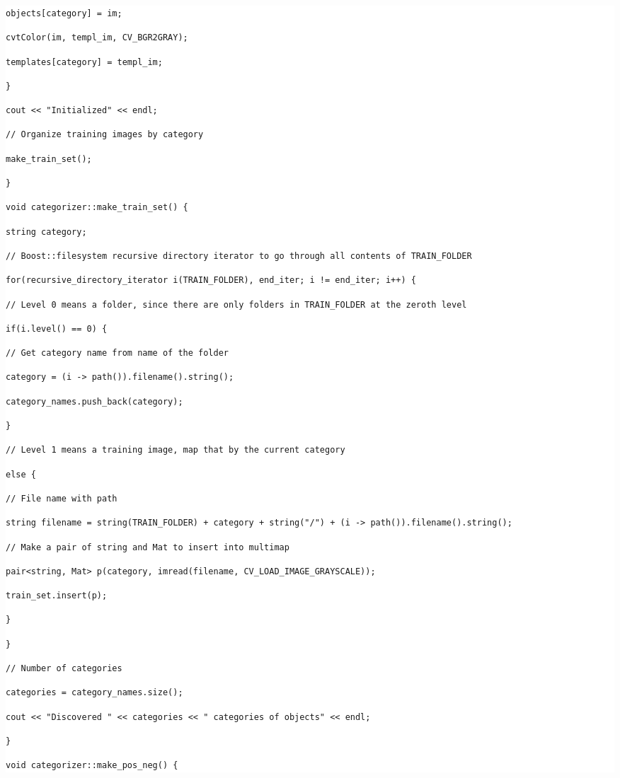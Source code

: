 `objects[category] = im;`

`cvtColor(im, templ_im, CV_BGR2GRAY);`

`templates[category] = templ_im;`

`}`

`cout << "Initialized" << endl;`

`// Organize training images by category`

`make_train_set();`

`}`

`void categorizer::make_train_set() {`

`string category;`

`// Boost::filesystem recursive directory iterator to go through all contents of TRAIN_FOLDER`

`for(recursive_directory_iterator i(TRAIN_FOLDER), end_iter; i != end_iter; i++) {`

`// Level 0 means a folder, since there are only folders in TRAIN_FOLDER at the zeroth level`

`if(i.level() == 0) {`

`// Get category name from name of the folder`

`category = (i -> path()).filename().string();`

`category_names.push_back(category);`

`}`

`// Level 1 means a training image, map that by the current category`

`else {`

`// File name with path`

`string filename = string(TRAIN_FOLDER) + category + string("/") + (i -> path()).filename().string();`

`// Make a pair of string and Mat to insert into multimap`

`pair<string, Mat> p(category, imread(filename, CV_LOAD_IMAGE_GRAYSCALE));`

`train_set.insert(p);`

`}`

`}`

`// Number of categories`

`categories = category_names.size();`

`cout << "Discovered " << categories << " categories of objects" << endl;`

`}`

`void categorizer::make_pos_neg() {`
